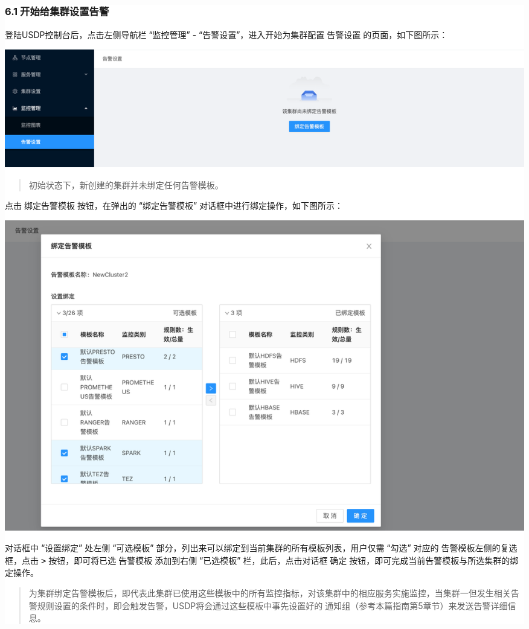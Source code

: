 ### 6.1 开始给集群设置告警

登陆USDP控制台后，点击左侧导航栏 “监控管理” - “告警设置”，进入开始为集群配置 告警设置 的页面，如下图所示：

![](../images/1.0.x/webconsole/alarm/set_alarm/set_alarm_entrance.png)

> 初始状态下，新创建的集群并未绑定任何告警模板。

点击 <kbd>绑定告警模板</kbd> 按钮，在弹出的 “绑定告警模板” 对话框中进行绑定操作，如下图所示：

![](../images/1.0.x/webconsole/alarm/set_alarm/set_alarm_set_template.png)

对话框中 “设置绑定” 处左侧 “可选模板” 部分，列出来可以绑定到当前集群的所有模板列表，用户仅需 “勾选” 对应的 告警模板左侧的复选框，点击 <kbd>></kbd> 按钮，即可将已选 告警模板 添加到右侧 “已选模板” 栏，此后，点击对话框 <kbd>确定</kbd> 按钮，即可完成当前告警模板与所选集群的绑定操作。

> 为集群绑定告警模板后，即代表此集群已使用这些模板中的所有监控指标，对该集群中的相应服务实施监控，当集群一但发生相关告警规则设置的条件时，即会触发告警，USDP将会通过这些模板中事先设置好的 通知组（参考本篇指南第5章节）来发送告警详细信息。
